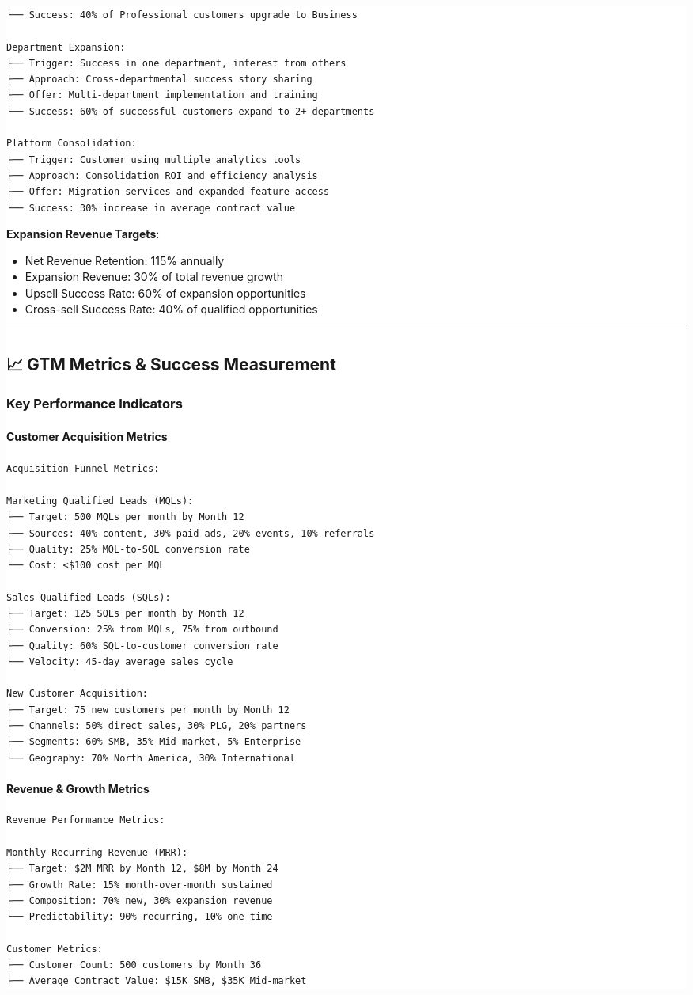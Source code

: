 ```
└── Success: 40% of Professional customers upgrade to Business

Department Expansion:
├── Trigger: Success in one department, interest from others
├── Approach: Cross-departmental success story sharing
├── Offer: Multi-department implementation and training
└── Success: 60% of successful customers expand to 2+ departments

Platform Consolidation:
├── Trigger: Customer using multiple analytics tools
├── Approach: Consolidation ROI and efficiency analysis
├── Offer: Migration services and expanded feature access
└── Success: 30% increase in average contract value
```

**Expansion Revenue Targets**:
- Net Revenue Retention: 115% annually
- Expansion Revenue: 30% of total revenue growth
- Upsell Success Rate: 60% of expansion opportunities
- Cross-sell Success Rate: 40% of qualified opportunities

---

## 📈 GTM Metrics & Success Measurement

### **Key Performance Indicators**

#### **Customer Acquisition Metrics**
```
Acquisition Funnel Metrics:

Marketing Qualified Leads (MQLs):
├── Target: 500 MQLs per month by Month 12
├── Sources: 40% content, 30% paid ads, 20% events, 10% referrals
├── Quality: 25% MQL-to-SQL conversion rate
└── Cost: <$100 cost per MQL

Sales Qualified Leads (SQLs):
├── Target: 125 SQLs per month by Month 12
├── Conversion: 25% from MQLs, 75% from outbound
├── Quality: 60% SQL-to-customer conversion rate
└── Velocity: 45-day average sales cycle

New Customer Acquisition:
├── Target: 75 new customers per month by Month 12
├── Channels: 50% direct sales, 30% PLG, 20% partners
├── Segments: 60% SMB, 35% Mid-market, 5% Enterprise
└── Geography: 70% North America, 30% International
```

#### **Revenue & Growth Metrics**
```
Revenue Performance Metrics:

Monthly Recurring Revenue (MRR):
├── Target: $2M MRR by Month 12, $8M by Month 24
├── Growth Rate: 15% month-over-month sustained
├── Composition: 70% new, 30% expansion revenue
└── Predictability: 90% recurring, 10% one-time

Customer Metrics:
├── Customer Count: 500 customers by Month 36
├── Average Contract Value: $15K SMB, $35K Mid-market
```